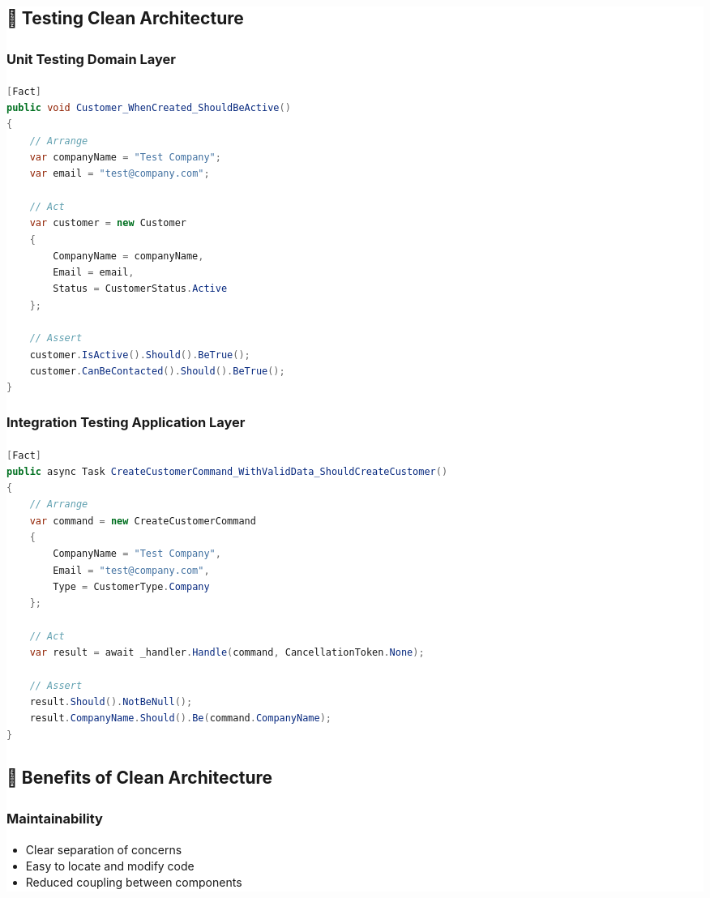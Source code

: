 ## 🧪 Testing Clean Architecture

### **Unit Testing Domain Layer**
```csharp
[Fact]
public void Customer_WhenCreated_ShouldBeActive()
{
    // Arrange
    var companyName = "Test Company";
    var email = "test@company.com";
    
    // Act
    var customer = new Customer
    {
        CompanyName = companyName,
        Email = email,
        Status = CustomerStatus.Active
    };
    
    // Assert
    customer.IsActive().Should().BeTrue();
    customer.CanBeContacted().Should().BeTrue();
}
```

### **Integration Testing Application Layer**
```csharp
[Fact]
public async Task CreateCustomerCommand_WithValidData_ShouldCreateCustomer()
{
    // Arrange
    var command = new CreateCustomerCommand
    {
        CompanyName = "Test Company",
        Email = "test@company.com",
        Type = CustomerType.Company
    };
    
    // Act
    var result = await _handler.Handle(command, CancellationToken.None);
    
    // Assert
    result.Should().NotBeNull();
    result.CompanyName.Should().Be(command.CompanyName);
}
```

## 🚀 Benefits of Clean Architecture

### **Maintainability**
- Clear separation of concerns
- Easy to locate and modify code
- Reduced coupling between components
